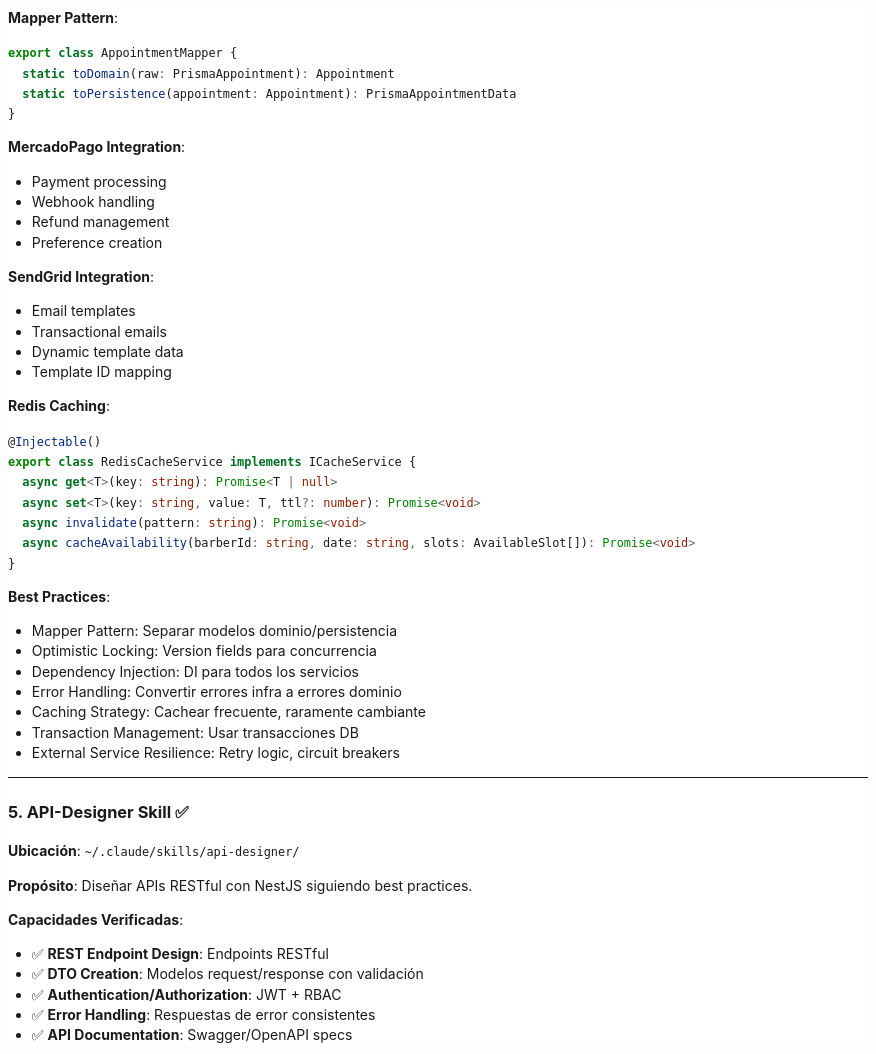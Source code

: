 **Mapper Pattern**:
```typescript
export class AppointmentMapper {
  static toDomain(raw: PrismaAppointment): Appointment
  static toPersistence(appointment: Appointment): PrismaAppointmentData
}
```

**MercadoPago Integration**:
- Payment processing
- Webhook handling
- Refund management
- Preference creation

**SendGrid Integration**:
- Email templates
- Transactional emails
- Dynamic template data
- Template ID mapping

**Redis Caching**:
```typescript
@Injectable()
export class RedisCacheService implements ICacheService {
  async get<T>(key: string): Promise<T | null>
  async set<T>(key: string, value: T, ttl?: number): Promise<void>
  async invalidate(pattern: string): Promise<void>
  async cacheAvailability(barberId: string, date: string, slots: AvailableSlot[]): Promise<void>
}
```

**Best Practices**:
- Mapper Pattern: Separar modelos dominio/persistencia
- Optimistic Locking: Version fields para concurrencia
- Dependency Injection: DI para todos los servicios
- Error Handling: Convertir errores infra a errores dominio
- Caching Strategy: Cachear frecuente, raramente cambiante
- Transaction Management: Usar transacciones DB
- External Service Resilience: Retry logic, circuit breakers

---

### 5. API-Designer Skill ✅

**Ubicación**: `~/.claude/skills/api-designer/`

**Propósito**: Diseñar APIs RESTful con NestJS siguiendo best practices.

**Capacidades Verificadas**:
- ✅ **REST Endpoint Design**: Endpoints RESTful
- ✅ **DTO Creation**: Modelos request/response con validación
- ✅ **Authentication/Authorization**: JWT + RBAC
- ✅ **Error Handling**: Respuestas de error consistentes
- ✅ **API Documentation**: Swagger/OpenAPI specs
